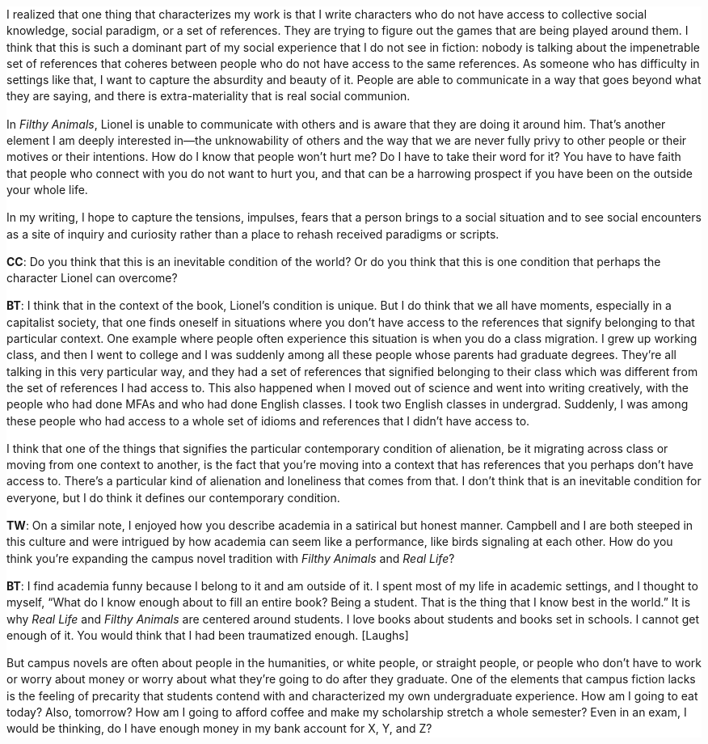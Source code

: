 I realized that one thing that characterizes my work is that I write characters who do not have access to collective social knowledge, social paradigm, or a set of references. They are trying to figure out the games that are being played around them. I think that this is such a dominant part of my social experience that I do not see in fiction: nobody is talking about the impenetrable set of references that coheres between people who do not have access to the same references. As someone who has difficulty in settings like that, I want to capture the absurdity and beauty of it. People are able to communicate in a way that goes beyond what they are saying, and there is extra-materiality that is real social communion. 

In *Filthy Animals*, Lionel is unable to communicate with others and is aware that they are doing it around him. That’s another element I am deeply interested in—the unknowability of others and the way that we are never fully privy to other people or their motives or their intentions. How do I know that people won’t hurt me? Do I have to take their word for it? You have to have faith that people who connect with you do not want to hurt you, and that can be a harrowing prospect if you have been on the outside your whole life. 

In my writing, I hope to capture the tensions, impulses, fears that a person brings to a social situation and to see social encounters as a site of inquiry and curiosity rather than a place to rehash received paradigms or scripts. 

**CC**: Do you think that this is an inevitable condition of the world? Or do you think that this is one condition that perhaps the character Lionel can overcome?

**BT**: I think that in the context of the book, Lionel’s condition is unique. But I do think that we all have moments, especially in a capitalist society, that one finds oneself in situations where you don’t have access to the references that signify belonging to that particular context. One example where people often experience this situation is when you do a class migration. I grew up working class, and then I went to college and I was suddenly among all these people whose parents had graduate degrees. They’re all talking in this very particular way, and they had a set of references that signified belonging to their class which was different from the set of references I had access to. This also happened when I moved out of science and went into writing creatively, with the people who had done MFAs and who had done English classes. I took two English classes in undergrad. Suddenly, I was among these people who had access to a whole set of idioms and references that I didn’t have access to. 

I think that one of the things that signifies the particular contemporary condition of alienation, be it migrating across class or moving from one context to another, is the fact that you’re moving into a context that has references that you perhaps don’t have access to. There’s a particular kind of alienation and loneliness that comes from that. I don’t think that is an inevitable condition for everyone, but I do think it defines our contemporary condition. 

**TW**: On a similar note, I enjoyed how you describe academia in a satirical but honest manner. Campbell and I are both steeped in this culture and were intrigued by how academia can seem like a performance, like birds signaling at each other. How do you think you’re expanding the campus novel tradition with *Filthy Animals* and *Real Life*?

**BT**: I find academia funny because I belong to it and am outside of it. I spent most of my life in academic settings, and I thought to myself, “What do I know enough about to fill an entire book? Being a student. That is the thing that I know best in the world.” It is why *Real Life* and *Filthy Animals* are centered around students. I love books about students and books set in schools. I cannot get enough of it. You would think that I had been traumatized enough. \[Laughs]

But campus novels are often about people in the humanities, or white people, or straight people, or people who don’t have to work or worry about money or worry about what they’re going to do after they graduate. One of the elements that campus fiction lacks is the feeling of precarity that students contend with and characterized my own undergraduate experience. How am I going to eat today? Also, tomorrow? How am I going to afford coffee and make my scholarship stretch a whole semester? Even in an exam, I would be thinking, do I have enough money in my bank account for X, Y, and Z? 
